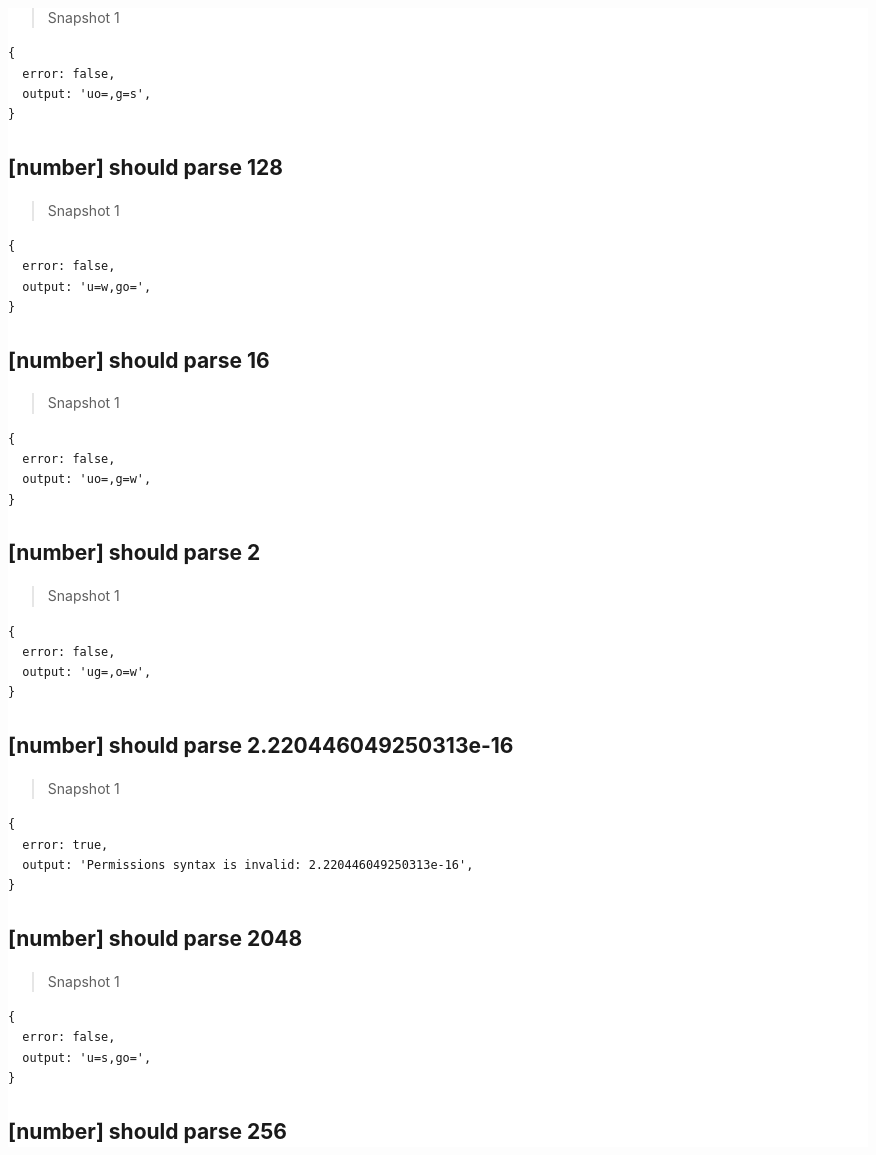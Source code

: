 > Snapshot 1

    {
      error: false,
      output: 'uo=,g=s',
    }

## [number] should parse 128

> Snapshot 1

    {
      error: false,
      output: 'u=w,go=',
    }

## [number] should parse 16

> Snapshot 1

    {
      error: false,
      output: 'uo=,g=w',
    }

## [number] should parse 2

> Snapshot 1

    {
      error: false,
      output: 'ug=,o=w',
    }

## [number] should parse 2.220446049250313e-16

> Snapshot 1

    {
      error: true,
      output: 'Permissions syntax is invalid: 2.220446049250313e-16',
    }

## [number] should parse 2048

> Snapshot 1

    {
      error: false,
      output: 'u=s,go=',
    }

## [number] should parse 256
